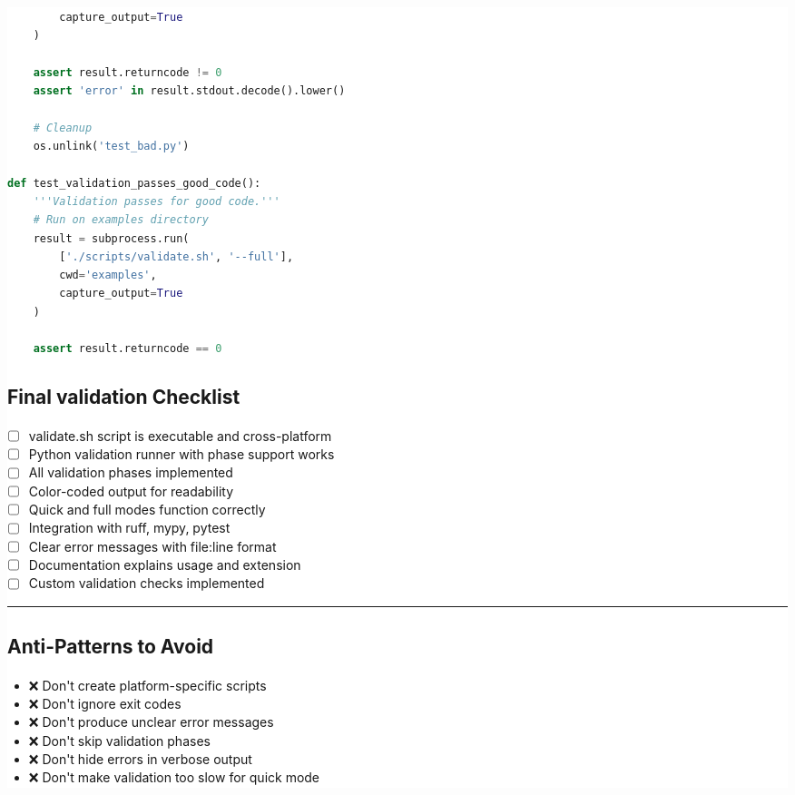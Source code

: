 ```python
        capture_output=True
    )
    
    assert result.returncode != 0
    assert 'error' in result.stdout.decode().lower()
    
    # Cleanup
    os.unlink('test_bad.py')

def test_validation_passes_good_code():
    '''Validation passes for good code.'''
    # Run on examples directory
    result = subprocess.run(
        ['./scripts/validate.sh', '--full'],
        cwd='examples',
        capture_output=True
    )
    
    assert result.returncode == 0
```

## Final validation Checklist
- [ ] validate.sh script is executable and cross-platform
- [ ] Python validation runner with phase support works
- [ ] All validation phases implemented
- [ ] Color-coded output for readability
- [ ] Quick and full modes function correctly
- [ ] Integration with ruff, mypy, pytest
- [ ] Clear error messages with file:line format
- [ ] Documentation explains usage and extension
- [ ] Custom validation checks implemented

---

## Anti-Patterns to Avoid
- ❌ Don't create platform-specific scripts
- ❌ Don't ignore exit codes
- ❌ Don't produce unclear error messages
- ❌ Don't skip validation phases
- ❌ Don't hide errors in verbose output
- ❌ Don't make validation too slow for quick mode